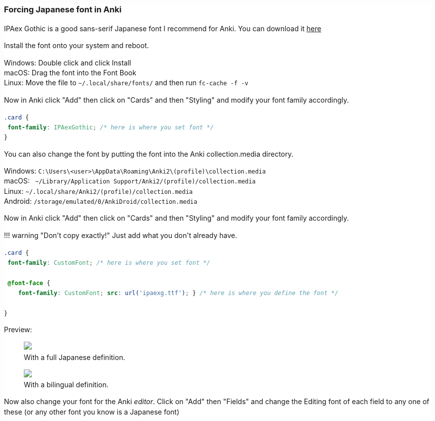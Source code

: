 ### Forcing Japanese font in Anki

IPAex Gothic is a good sans-serif Japanese font I recommend for Anki. You can download
it [here](https://moji.or.jp/wp-content/ipafont/IPAexfont/ipaexg00401.zip)

Install the font onto your system and reboot.

Windows: Double click and click Install  
macOS: Drag the font into the Font Book  
Linux: Move the file to `~/.local/share/fonts/` and then run `fc-cache -f -v`

Now in Anki click "Add" then click on "Cards" and then "Styling" and modify your font family accordingly.

```css
.card {
 font-family: IPAexGothic; /* here is where you set font */
}
```

You can also change the font by putting the font into the Anki collection.media directory.

Windows: `C:\Users\<user>\AppData\Roaming\Anki2\(profile)\collection.media`  
macOS: ` ~/Library/Application Support/Anki2/(profile)/collection.media`  
Linux: `~/.local/share/Anki2/(profile)/collection.media`  
Android: `/storage/emulated/0/AnkiDroid/collection.media`

Now in Anki click "Add" then click on "Cards" and then "Styling" and modify your font family accordingly.

!!! warning "Don't copy exactly!"
Just add what you don't already have.

```css
.card {
 font-family: CustomFont; /* here is where you set font */

 @font-face { 
 	font-family: CustomFont; src: url('ipaexg.ttf'); } /* here is where you define the font */

}  
```

Preview:

<figure>
  <img src="/img/font5.png" width="900" />
  <figcaption>With a full Japanese definition.</figcaption>
</figure>

<figure>
  <img src="/img/font6.png" width="900" />
  <figcaption>With a bilingual definition.</figcaption>
</figure>

Now also change your font for the Anki *editor*. Click on "Add" then "Fields" and change the Editing font of each field
to any one of these (or any other font you know is a Japanese font)
